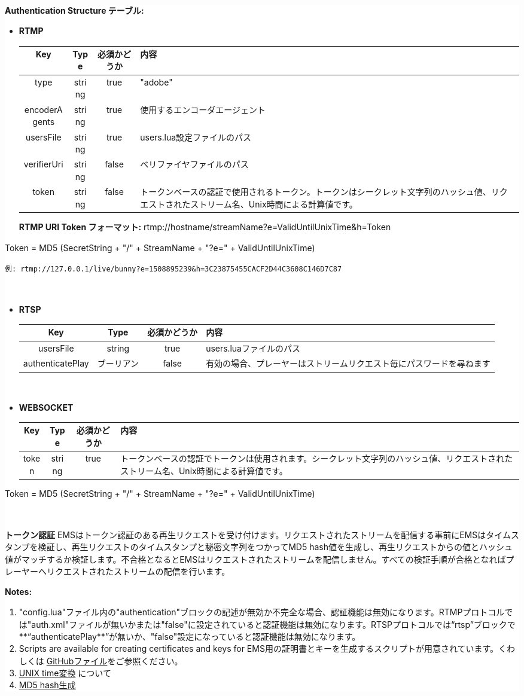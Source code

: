 

**Authentication Structure テーブル:**

- **RTMP**

  |      Key      |  Type  | 必須かどうか | 内容                              |
  | :-----------: | :----: | :-------: | ---------------------------------------- |
  |     type      | string |   true    | "adobe"                                  |
  | encoderAgents | string |   true    | 使用するエンコーダエージェント           |
  |   usersFile   | string |   true    | users.lua設定ファイルのパス |
  |  verifierUri  | string |   false   | ベリファイヤファイルのパス |
  |     token     | string |   false   | トークンベースの認証で使用されるトークン。トークンはシークレット文字列のハッシュ値、リクエストされたストリーム名、Unix時間による計算値です。 |

  **RTMP URI Token フォーマット:** rtmp://hostname/streamName?e=ValidUntilUnixTime&h=Token

Token = MD5 (SecretString + "/" + StreamName + "?e=" + ValidUntilUnixTime)

  ```
  例: rtmp://127.0.0.1/live/bunny?e=1508895239&h=3C23875455CACF2D44C3608C146D7C87
  ```

  ​


- **RTSP**

  |       Key        |  Type   | 必須かどうか | 内容                              |
  | :--------------: | :-----: | :-------: | ---------------------------------------- |
  |    usersFile     | string  |   true    | users.luaファイルのパス |
  | authenticatePlay | ブーリアン |   false   | 有効の場合、プレーヤーはストリームリクエスト毎にパスワードを尋ねます |

  ​


- **WEBSOCKET**

  |  Key  |  Type  | 必須かどうか | 内容                              |
  | :---: | :----: | :-------: | ---------------------------------------- |
  | token | string |   true    | トークンベースの認証でトークンは使用されます。シークレット文字列のハッシュ値、リクエストされたストリーム名、Unix時間による計算値です。 |

 Token = MD5 (SecretString + "/" + StreamName + "?e=" + ValidUntilUnixTime)

  ​

  **トークン認証**
  EMSはトークン認証のある再生リクエストを受け付けます。リクエストされたストリームを配信する事前にEMSはタイムスタンプを検証し、再生リクエストのタイムスタンプと秘密文字列をつかってMD5 hash値を生成し、再生リクエストからの値とハッシュ値がマッチするか検証します。不合格となるとEMSはリクエストされたストリームを配信しません。すべての検証手順が合格となればプレーヤーへリクエストされたストリームの配信を行います。


**Notes:**

1. "config.lua"ファイル内の"authentication"ブロックの記述が無効か不完全な場合、認証機能は無効になります。RTMPプロトコルでは"auth.xml"ファイルが無いかまたは"false"に設定されていると認証機能は無効になります。RTSPプロトコルでは“rtsp”ブロックで**“authenticatePlay**”が無いか、"false"設定になっていると認証機能は無効になります。
2. Scripts are available for creating certificates and keys for EMS用の証明書とキーを生成するスクリプトが用意されています。くわしくは [GitHubファイル](https://github.com/EvoStream/evostream_addons/tree/master/certificates_and_keys)をご参照ください。
3. [UNIX time変換](http://www.onlineconversion.com/unix_time.htm) について
4. [MD5 hash生成](http://passwordsgenerator.net/md5-hash-generator/)
